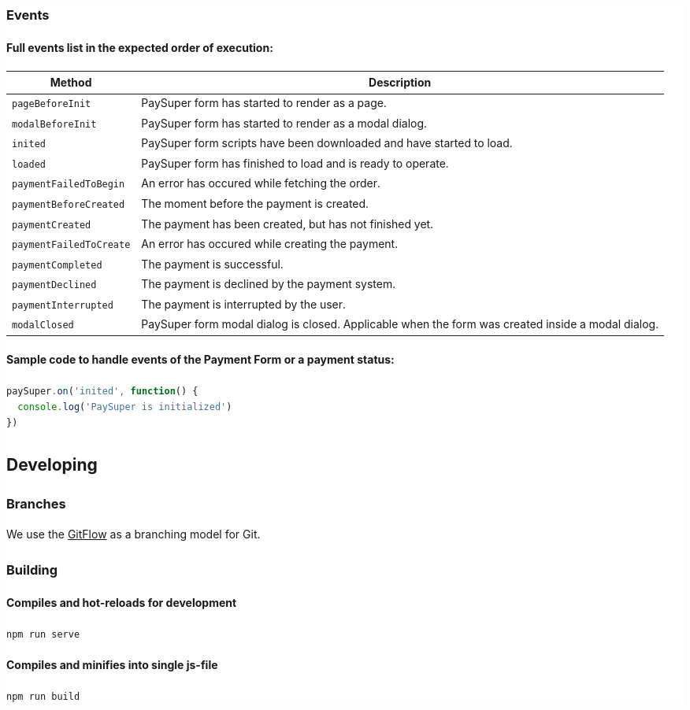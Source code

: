 ### Events

#### Full events list in the expected order of execution:

| Method | Description |
|---|---|
| ``pageBeforeInit`` | PaySuper form has started to render as a page. |
| ``modalBeforeInit`` | PaySuper form has started to render as a modal dialog. |
| ``inited`` | PaySuper form scripts have been downloaded and have started to load. |
| ``loaded`` | PaySuper form has finished to load and is ready to operate. |
| ``paymentFailedToBegin`` | An error has occured while fetching the order. |
| ``paymentBeforeCreated`` | The moment before the payment is created. |
| ``paymentCreated`` | The payment has been created, but has not finished yet. |
| ``paymentFailedToCreate`` | An error has occured while creating the payment. |
| ``paymentCompleted`` | The payment is successful. |
| ``paymentDeclined`` | The payment is declined by the payment system. |
| ``paymentInterrupted`` | The payment is interrupted by the user. |
| ``modalClosed`` | PaySuper form modal dialog is closed. Applicable when the form was created inside a modal dialog. |

#### Sample code to handle events of the Payment Form or a payment status:

```js
paySuper.on('inited', function() {
  console.log('PaySuper is initialized')
})
```

## Developing

### Branches

We use the [GitFlow](https://nvie.com/posts/a-successful-git-branching-model) as a branching model for Git.

### Building

#### Compiles and hot-reloads for development
```
npm run serve
```

#### Compiles and minifies into single js-file
```
npm run build
```
